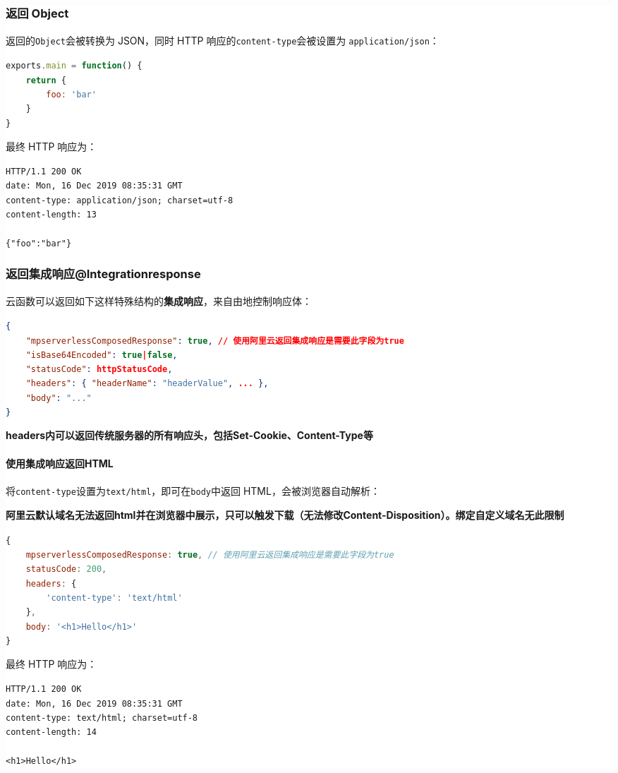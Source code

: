 ### 返回 Object

返回的`Object`会被转换为 JSON，同时 HTTP 响应的`content-type`会被设置为 `application/json`：

```js
exports.main = function() {
    return {
        foo: 'bar'
    }
}
```

最终 HTTP 响应为：
```shell
HTTP/1.1 200 OK
date: Mon, 16 Dec 2019 08:35:31 GMT
content-type: application/json; charset=utf-8
content-length: 13

{"foo":"bar"}
```

### 返回集成响应@Integrationresponse

云函数可以返回如下这样特殊结构的**集成响应**，来自由地控制响应体：

```json
{
    "mpserverlessComposedResponse": true, // 使用阿里云返回集成响应是需要此字段为true
    "isBase64Encoded": true|false,
    "statusCode": httpStatusCode,
    "headers": { "headerName": "headerValue", ... },
    "body": "..."
}
```

**headers内可以返回传统服务器的所有响应头，包括Set-Cookie、Content-Type等**

#### 使用集成响应返回HTML

将`content-type`设置为`text/html`，即可在`body`中返回 HTML，会被浏览器自动解析：

**阿里云默认域名无法返回html并在浏览器中展示，只可以触发下载（无法修改Content-Disposition）。绑定自定义域名无此限制**

```js
{
    mpserverlessComposedResponse: true, // 使用阿里云返回集成响应是需要此字段为true
    statusCode: 200,
    headers: {
        'content-type': 'text/html'
    },
    body: '<h1>Hello</h1>'
}
```

最终 HTTP 响应为：
```shell
HTTP/1.1 200 OK
date: Mon, 16 Dec 2019 08:35:31 GMT
content-type: text/html; charset=utf-8
content-length: 14

<h1>Hello</h1>
```
